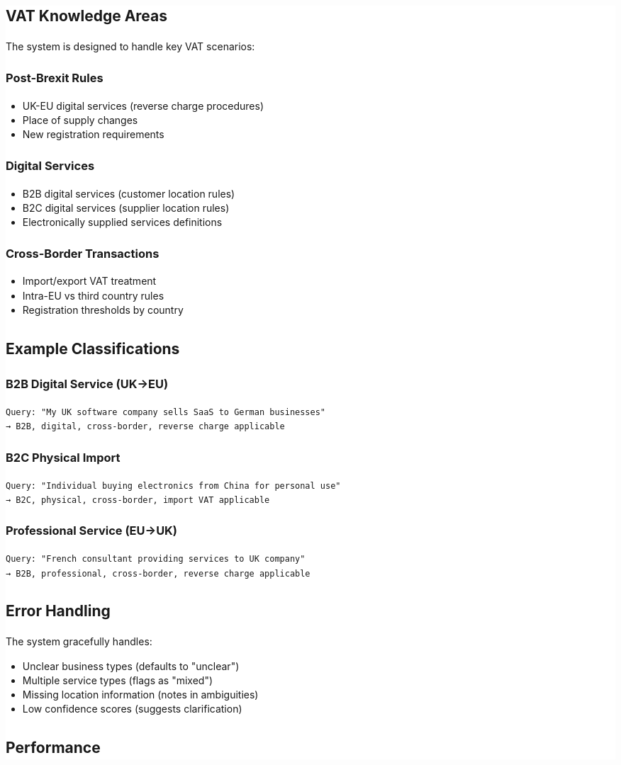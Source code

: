 ## VAT Knowledge Areas

The system is designed to handle key VAT scenarios:

### Post-Brexit Rules
- UK-EU digital services (reverse charge procedures)
- Place of supply changes
- New registration requirements

### Digital Services
- B2B digital services (customer location rules)
- B2C digital services (supplier location rules)
- Electronically supplied services definitions

### Cross-Border Transactions
- Import/export VAT treatment
- Intra-EU vs third country rules
- Registration thresholds by country

## Example Classifications

### B2B Digital Service (UK→EU)
```
Query: "My UK software company sells SaaS to German businesses"
→ B2B, digital, cross-border, reverse charge applicable
```

### B2C Physical Import
```
Query: "Individual buying electronics from China for personal use"
→ B2C, physical, cross-border, import VAT applicable
```

### Professional Service (EU→UK)
```
Query: "French consultant providing services to UK company"
→ B2B, professional, cross-border, reverse charge applicable
```

## Error Handling

The system gracefully handles:
- Unclear business types (defaults to "unclear")
- Multiple service types (flags as "mixed")
- Missing location information (notes in ambiguities)
- Low confidence scores (suggests clarification)

## Performance
